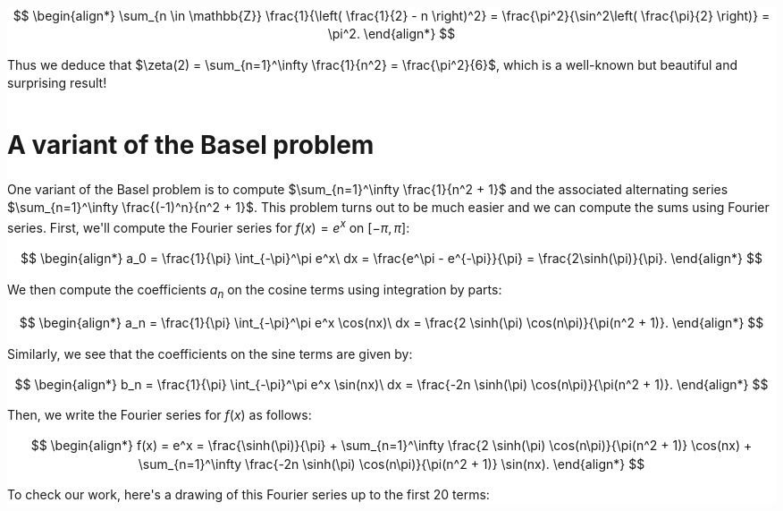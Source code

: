 $$
\begin{align*}
    \sum_{n \in \mathbb{Z}} \frac{1}{\left( \frac{1}{2} - n \right)^2}
    = \frac{\pi^2}{\sin^2\left( \frac{\pi}{2} \right)}
    = \pi^2.
\end{align*}
$$

Thus we deduce that $\zeta(2) = \sum_{n=1}^\infty \frac{1}{n^2} = \frac{\pi^2}{6}$, which is a well-known but beautiful and surprising result!

# A variant of the Basel problem

One variant of the Basel problem is to compute $\sum_{n=1}^\infty \frac{1}{n^2 + 1}$ and the associated alternating series $\sum_{n=1}^\infty \frac{(-1)^n}{n^2 + 1}$. This problem turns out to be much easier and we can compute the sums using Fourier series. First, we'll compute the Fourier series for $f(x) = e^x$ on $[-\pi, \pi]$:

$$
\begin{align*}
    a_0 = \frac{1}{\pi} \int_{-\pi}^\pi e^x\ dx = \frac{e^\pi - e^{-\pi}}{\pi} = \frac{2\sinh(\pi)}{\pi}.
\end{align*}
$$

We then compute the coefficients $a_n$ on the cosine terms using integration by parts:

$$
\begin{align*}
    a_n = \frac{1}{\pi} \int_{-\pi}^\pi e^x \cos(nx)\ dx = \frac{2 \sinh(\pi) \cos(n\pi)}{\pi(n^2 + 1)}.
\end{align*}
$$

Similarly, we see that the coefficients on the sine terms are given by:

$$
\begin{align*}
    b_n = \frac{1}{\pi} \int_{-\pi}^\pi e^x \sin(nx)\ dx = \frac{-2n \sinh(\pi) \cos(n\pi)}{\pi(n^2 + 1)}.
\end{align*}
$$

Then, we write the Fourier series for $f(x)$ as follows:

$$
\begin{align*}
    f(x) = e^x = \frac{\sinh(\pi)}{\pi} + \sum_{n=1}^\infty \frac{2 \sinh(\pi) \cos(n\pi)}{\pi(n^2 + 1)} \cos(nx) + \sum_{n=1}^\infty \frac{-2n \sinh(\pi) \cos(n\pi)}{\pi(n^2 + 1)} \sin(nx).
\end{align*}
$$

To check our work, here's a drawing of this Fourier series up to the first 20 terms:
